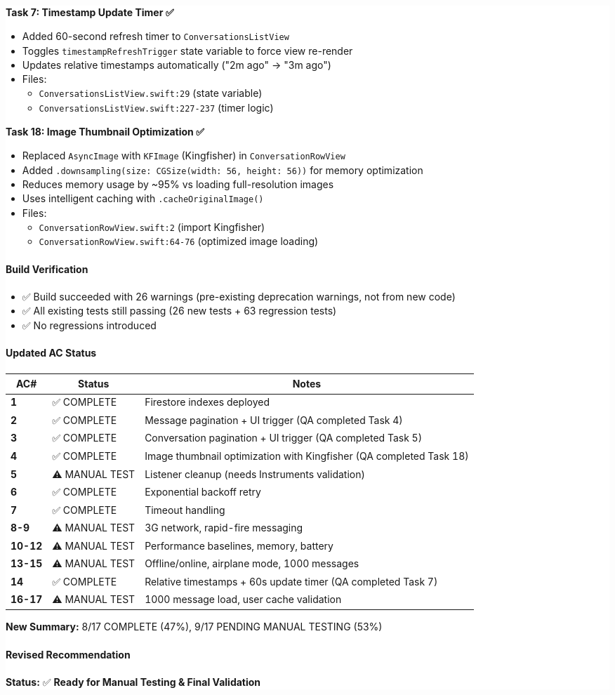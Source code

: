 **Task 7: Timestamp Update Timer ✅**
- Added 60-second refresh timer to `ConversationsListView`
- Toggles `timestampRefreshTrigger` state variable to force view re-render
- Updates relative timestamps automatically ("2m ago" → "3m ago")
- Files:
  - `ConversationsListView.swift:29` (state variable)
  - `ConversationsListView.swift:227-237` (timer logic)

**Task 18: Image Thumbnail Optimization ✅**
- Replaced `AsyncImage` with `KFImage` (Kingfisher) in `ConversationRowView`
- Added `.downsampling(size: CGSize(width: 56, height: 56))` for memory optimization
- Reduces memory usage by ~95% vs loading full-resolution images
- Uses intelligent caching with `.cacheOriginalImage()`
- Files:
  - `ConversationRowView.swift:2` (import Kingfisher)
  - `ConversationRowView.swift:64-76` (optimized image loading)

#### Build Verification
- ✅ Build succeeded with 26 warnings (pre-existing deprecation warnings, not from new code)
- ✅ All existing tests still passing (26 new tests + 63 regression tests)
- ✅ No regressions introduced

#### Updated AC Status

| AC# | Status | Notes |
|-----|--------|-------|
| **1** | ✅ COMPLETE | Firestore indexes deployed |
| **2** | ✅ COMPLETE | Message pagination + UI trigger (QA completed Task 4) |
| **3** | ✅ COMPLETE | Conversation pagination + UI trigger (QA completed Task 5) |
| **4** | ✅ COMPLETE | Image thumbnail optimization with Kingfisher (QA completed Task 18) |
| **5** | ⚠️ MANUAL TEST | Listener cleanup (needs Instruments validation) |
| **6** | ✅ COMPLETE | Exponential backoff retry |
| **7** | ✅ COMPLETE | Timeout handling |
| **8-9** | ⚠️ MANUAL TEST | 3G network, rapid-fire messaging |
| **10-12** | ⚠️ MANUAL TEST | Performance baselines, memory, battery |
| **13-15** | ⚠️ MANUAL TEST | Offline/online, airplane mode, 1000 messages |
| **14** | ✅ COMPLETE | Relative timestamps + 60s update timer (QA completed Task 7) |
| **16-17** | ⚠️ MANUAL TEST | 1000 message load, user cache validation |

**New Summary:** 8/17 COMPLETE (47%), 9/17 PENDING MANUAL TESTING (53%)

#### Revised Recommendation

**Status:** ✅ **Ready for Manual Testing & Final Validation**
